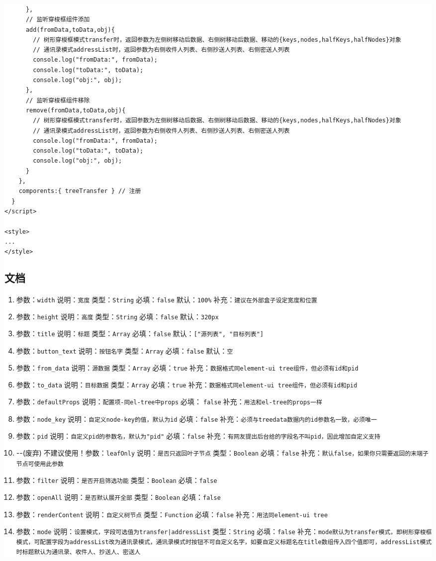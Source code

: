           },
          // 监听穿梭框组件添加
          add(fromData,toData,obj){
            // 树形穿梭框模式transfer时，返回参数为左侧树移动后数据、右侧树移动后数据、移动的{keys,nodes,halfKeys,halfNodes}对象
            // 通讯录模式addressList时，返回参数为右侧收件人列表、右侧抄送人列表、右侧密送人列表
            console.log("fromData:", fromData);
            console.log("toData:", toData);
            console.log("obj:", obj);
          },
          // 监听穿梭框组件移除
          remove(fromData,toData,obj){
            // 树形穿梭框模式transfer时，返回参数为左侧树移动后数据、右侧树移动后数据、移动的{keys,nodes,halfKeys,halfNodes}对象
            // 通讯录模式addressList时，返回参数为右侧收件人列表、右侧抄送人列表、右侧密送人列表
            console.log("fromData:", fromData);
            console.log("toData:", toData);
            console.log("obj:", obj);
          }
        },
        comporents:{ treeTransfer } // 注册
      }
    </script>

    <style>
    ...
    </style>

## 文档

1.  参数：`width` 说明：`宽度` 类型：`String` 必填：`false` 默认：`100%` 补充：`建议在外部盒子设定宽度和位置`

2.  参数：`height` 说明：`高度` 类型：`String` 必填：`false` 默认：`320px`

3.  参数：`title` 说明：`标题` 类型：`Array` 必填：`false` 默认：`["源列表", "目标列表"]`

4.  参数：`button_text` 说明：`按钮名字` 类型：`Array` 必填：`false` 默认：`空`

5.  参数：`from_data` 说明：`源数据` 类型：`Array` 必填：`true` 补充：`数据格式同element-ui tree组件，但必须有id和pid`

6.  参数：`to_data` 说明：`目标数据` 类型：`Array` 必填：`true` 补充：`数据格式同element-ui tree组件，但必须有id和pid`

7.  参数：`defaultProps` 说明：`配置项-同el-tree中props` 必填： `false` 补充：`用法和el-tree的props一样`

8.  参数：`node_key` 说明：`自定义node-key的值，默认为id` 必填：`false` 补充：`必须与treedata数据内的id参数名一致，必须唯一`

9.  参数：`pid` 说明：`自定义pid的参数名，默认为"pid"` 必填：`false` 补充：`有网友提出后台给的字段名不叫pid，因此增加自定义支持`

10. --(废弃) 不建议使用！参数：`leafOnly` 说明：`是否只返回叶子节点` 类型：`Boolean` 必填：`false` 补充：`默认false，如果你只需要返回的末端子节点可使用此参数`

11. 参数：`filter` 说明：`是否开启筛选功能` 类型：`Boolean` 必填：`false`

12. 参数：`openAll` 说明：`是否默认展开全部` 类型：`Boolean` 必填：`false`

13. 参数：`renderContent` 说明：`自定义树节点` 类型：`Function` 必填：`false` 补充：`用法同element-ui tree`

14. 参数：`mode` 说明：`设置模式，字段可选值为transfer|addressList` 类型：`String` 必填：`false` 补充：`mode默认为transfer模式，即树形穿梭框模式，可配置字段为addressList改为通讯录模式，通讯录模式时按钮不可自定义名字，如要自定义标题名在title数组传入四个值即可，addressList模式时标题默认为通讯录、收件人、抄送人、密送人`
